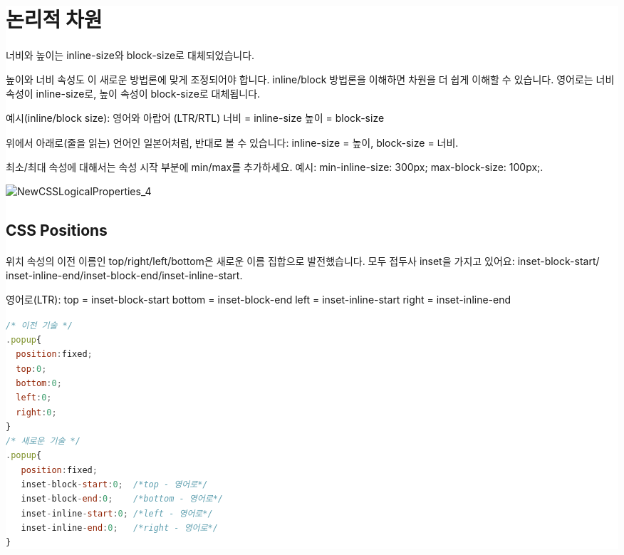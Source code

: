 <div class="content-ad"></div>

# 논리적 차원

너비와 높이는 inline-size와 block-size로 대체되었습니다.

높이와 너비 속성도 이 새로운 방법론에 맞게 조정되어야 합니다. inline/block 방법론을 이해하면 차원을 더 쉽게 이해할 수 있습니다. 영어로는 너비 속성이 inline-size로, 높이 속성이 block-size로 대체됩니다.

예시(inline/block size):
영어와 아랍어 (LTR/RTL)
너비 = inline-size
높이 = block-size

<div class="content-ad"></div>

위에서 아래로(줄을 읽는) 언어인 일본어처럼, 반대로 볼 수 있습니다:
inline-size = 높이, block-size = 너비.

최소/최대 속성에 대해서는 속성 시작 부분에 min/max를 추가하세요.
예시: min-inline-size: 300px; max-block-size: 100px;.

![NewCSSLogicalProperties_4](/assets/img/2024-07-09-NewCSSLogicalProperties_4.png)

## CSS Positions

<div class="content-ad"></div>

위치 속성의 이전 이름인 top/right/left/bottom은 새로운 이름 집합으로 발전했습니다. 모두 접두사 inset을 가지고 있어요: inset-block-start/ inset-inline-end/inset-block-end/inset-inline-start.

영어로(LTR):
top = inset-block-start
bottom = inset-block-end
left = inset-inline-start
right = inset-inline-end

```js
/* 이전 기술 */
.popup{
  position:fixed;
  top:0;
  bottom:0;
  left:0;
  right:0;
}
/* 새로운 기술 */
.popup{
   position:fixed;
   inset-block-start:0;  /*top - 영어로*/
   inset-block-end:0;    /*bottom - 영어로*/
   inset-inline-start:0; /*left - 영어로*/
   inset-inline-end:0;   /*right - 영어로*/
}
```
